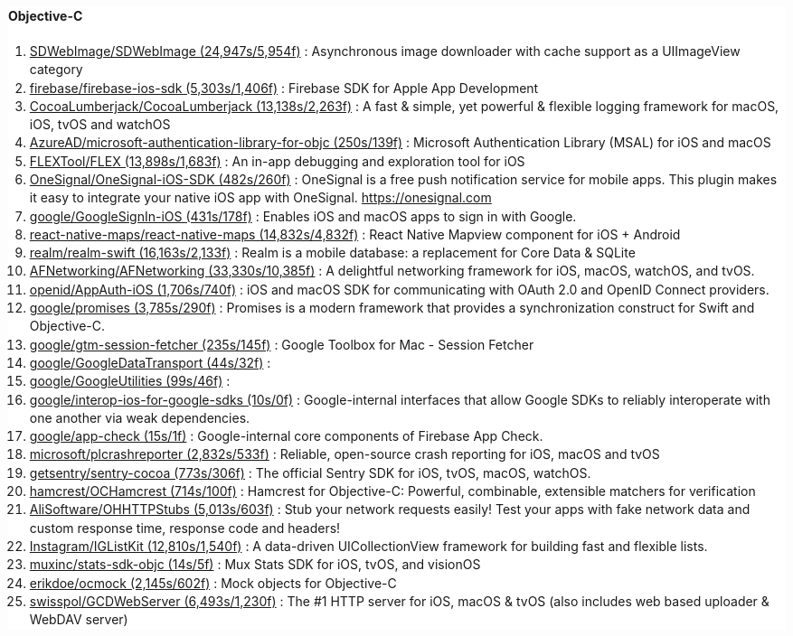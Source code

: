 #### Objective-C
1. [SDWebImage/SDWebImage (24,947s/5,954f)](https://github.com/SDWebImage/SDWebImage) : Asynchronous image downloader with cache support as a UIImageView category
2. [firebase/firebase-ios-sdk (5,303s/1,406f)](https://github.com/firebase/firebase-ios-sdk) : Firebase SDK for Apple App Development
3. [CocoaLumberjack/CocoaLumberjack (13,138s/2,263f)](https://github.com/CocoaLumberjack/CocoaLumberjack) : A fast & simple, yet powerful & flexible logging framework for macOS, iOS, tvOS and watchOS
4. [AzureAD/microsoft-authentication-library-for-objc (250s/139f)](https://github.com/AzureAD/microsoft-authentication-library-for-objc) : Microsoft Authentication Library (MSAL) for iOS and macOS
5. [FLEXTool/FLEX (13,898s/1,683f)](https://github.com/FLEXTool/FLEX) : An in-app debugging and exploration tool for iOS
6. [OneSignal/OneSignal-iOS-SDK (482s/260f)](https://github.com/OneSignal/OneSignal-iOS-SDK) : OneSignal is a free push notification service for mobile apps. This plugin makes it easy to integrate your native iOS app with OneSignal. https://onesignal.com
7. [google/GoogleSignIn-iOS (431s/178f)](https://github.com/google/GoogleSignIn-iOS) : Enables iOS and macOS apps to sign in with Google.
8. [react-native-maps/react-native-maps (14,832s/4,832f)](https://github.com/react-native-maps/react-native-maps) : React Native Mapview component for iOS + Android
9. [realm/realm-swift (16,163s/2,133f)](https://github.com/realm/realm-swift) : Realm is a mobile database: a replacement for Core Data & SQLite
10. [AFNetworking/AFNetworking (33,330s/10,385f)](https://github.com/AFNetworking/AFNetworking) : A delightful networking framework for iOS, macOS, watchOS, and tvOS.
11. [openid/AppAuth-iOS (1,706s/740f)](https://github.com/openid/AppAuth-iOS) : iOS and macOS SDK for communicating with OAuth 2.0 and OpenID Connect providers.
12. [google/promises (3,785s/290f)](https://github.com/google/promises) : Promises is a modern framework that provides a synchronization construct for Swift and Objective-C.
13. [google/gtm-session-fetcher (235s/145f)](https://github.com/google/gtm-session-fetcher) : Google Toolbox for Mac - Session Fetcher
14. [google/GoogleDataTransport (44s/32f)](https://github.com/google/GoogleDataTransport) : 
15. [google/GoogleUtilities (99s/46f)](https://github.com/google/GoogleUtilities) : 
16. [google/interop-ios-for-google-sdks (10s/0f)](https://github.com/google/interop-ios-for-google-sdks) : Google-internal interfaces that allow Google SDKs to reliably interoperate with one another via weak dependencies.
17. [google/app-check (15s/1f)](https://github.com/google/app-check) : Google-internal core components of Firebase App Check.
18. [microsoft/plcrashreporter (2,832s/533f)](https://github.com/microsoft/plcrashreporter) : Reliable, open-source crash reporting for iOS, macOS and tvOS
19. [getsentry/sentry-cocoa (773s/306f)](https://github.com/getsentry/sentry-cocoa) : The official Sentry SDK for iOS, tvOS, macOS, watchOS.
20. [hamcrest/OCHamcrest (714s/100f)](https://github.com/hamcrest/OCHamcrest) : Hamcrest for Objective-C: Powerful, combinable, extensible matchers for verification
21. [AliSoftware/OHHTTPStubs (5,013s/603f)](https://github.com/AliSoftware/OHHTTPStubs) : Stub your network requests easily! Test your apps with fake network data and custom response time, response code and headers!
22. [Instagram/IGListKit (12,810s/1,540f)](https://github.com/Instagram/IGListKit) : A data-driven UICollectionView framework for building fast and flexible lists.
23. [muxinc/stats-sdk-objc (14s/5f)](https://github.com/muxinc/stats-sdk-objc) : Mux Stats SDK for iOS, tvOS, and visionOS
24. [erikdoe/ocmock (2,145s/602f)](https://github.com/erikdoe/ocmock) : Mock objects for Objective-C
25. [swisspol/GCDWebServer (6,493s/1,230f)](https://github.com/swisspol/GCDWebServer) : The #1 HTTP server for iOS, macOS & tvOS (also includes web based uploader & WebDAV server)

